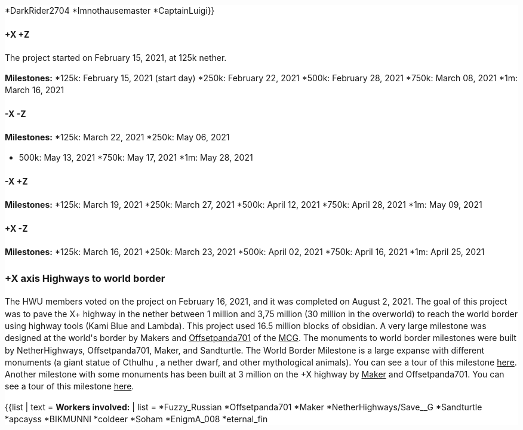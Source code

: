 *DarkRider2704
*Imnothausemaster
*CaptainLuigi}}
#### +X +Z
The project started on February 15, 2021, at 125k nether.

**Milestones:**
*125k: February 15, 2021 (start day)
*250k: February 22, 2021
*500k: February 28, 2021
*750k: March 08, 2021
*1m: March 16, 2021
#### -X -Z
**Milestones:**
*125k: March 22, 2021
*250k: May 06, 2021
* 500k: May 13, 2021
*750k: May 17, 2021
*1m: May 28, 2021

#### -X +Z
**Milestones:**
*125k: March 19, 2021
*250k: March 27, 2021
*500k: April 12, 2021
*750k: April 28, 2021
*1m: May 09, 2021

#### +X -Z
**Milestones:**
*125k: March 16, 2021
*250k: March 23, 2021
*500k: April 02, 2021
*750k: April 16, 2021
*1m: April 25, 2021

### +X axis Highways to world border
The HWU members voted on the project on February 16, 2021, and it was completed on August 2, 2021. The goal of this project was to pave the X+ highway in the nether between 1 million and 3,75 million (30 million in the overworld) to reach the world border using highway tools (Kami Blue and Lambda). This project used 16.5 million blocks of obsidian. A very large milestone was designed at the world's border by Makers and [Offsetpanda701](https://2b2t.miraheze.org/wiki/Offsetpanda701) of the [MCG](https://2b2t.miraheze.org/wiki/Monument_Construction_Group). The monuments to world border milestones were built by NetherHighways, Offsetpanda701, Maker, and Sandturtle. The World Border Milestone is a large expanse with different monuments (a giant statue of Cthulhu , a nether dwarf, and other mythological animals). You can see a tour of this milestone [here](https://www.youtube.com/watch?v=kMWPYsb8WKg). Another milestone with some monuments has been built at 3 million on the +X highway by [Maker](https://2b2t.miraheze.org/wiki/Maker) and Offsetpanda701. You can see a tour of this milestone [here](https://www.youtube.com/watch?v=ZiIgGHySdFE).

{{list | text = **Workers involved:**
| list =
*Fuzzy_Russian
*Offsetpanda701
*Maker
*NetherHighways/Save__G
*Sandturtle
*apcayss
*BIKMUNNI
*coldeer
*Soham
*EnigmA_008
*eternal_fin